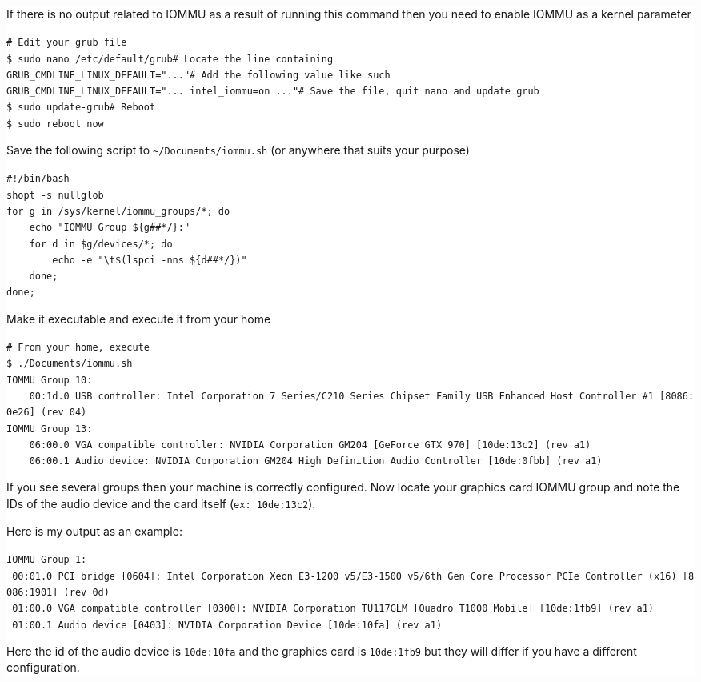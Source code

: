 If there is no output related to IOMMU as a result of running this command then you need to enable IOMMU as a kernel parameter

```
# Edit your grub file
$ sudo nano /etc/default/grub# Locate the line containing
GRUB_CMDLINE_LINUX_DEFAULT="..."# Add the following value like such
GRUB_CMDLINE_LINUX_DEFAULT="... intel_iommu=on ..."# Save the file, quit nano and update grub
$ sudo update-grub# Reboot
$ sudo reboot now
```

Save the following script to `~/Documents/iommu.sh` (or anywhere that suits your purpose)

```
#!/bin/bash
shopt -s nullglob
for g in /sys/kernel/iommu_groups/*; do
    echo "IOMMU Group ${g##*/}:"
    for d in $g/devices/*; do
        echo -e "\t$(lspci -nns ${d##*/})"
    done;
done;
```

Make it executable and execute it from your home

```
# From your home, execute
$ ./Documents/iommu.sh
IOMMU Group 10:
	00:1d.0 USB controller: Intel Corporation 7 Series/C210 Series Chipset Family USB Enhanced Host Controller #1 [8086:0e26] (rev 04)
IOMMU Group 13:
	06:00.0 VGA compatible controller: NVIDIA Corporation GM204 [GeForce GTX 970] [10de:13c2] (rev a1)
	06:00.1 Audio device: NVIDIA Corporation GM204 High Definition Audio Controller [10de:0fbb] (rev a1)
```

If you see several groups then your machine is correctly configured. Now locate your graphics card IOMMU group and note the IDs of the audio device and the card itself (`ex: 10de:13c2`).

Here is my output as an example:

```
IOMMU Group 1:
 00:01.0 PCI bridge [0604]: Intel Corporation Xeon E3-1200 v5/E3-1500 v5/6th Gen Core Processor PCIe Controller (x16) [8086:1901] (rev 0d)
 01:00.0 VGA compatible controller [0300]: NVIDIA Corporation TU117GLM [Quadro T1000 Mobile] [10de:1fb9] (rev a1)
 01:00.1 Audio device [0403]: NVIDIA Corporation Device [10de:10fa] (rev a1)
```

Here the id of the audio device is `10de:10fa` and the graphics card is `10de:1fb9` but they will differ if you have a different configuration.


[1]: [https://leduccc.medium.com/simple-dgpu-passthrough-on-a-dell-precision-7450-ebe65b2e648e] "GPU Passthrough on a Dell Precision 7450 and other high end laptops (May 2020)"
[2]: [https://wiki.archlinux.org/index.php/PCI_passthrough_via_OVMF#Setting_up_IOMMU]. "See this link for a detailed explanation"
[3]: [https://medium.com/@Leduccc/compiling-a-custom-linux-kernel-on-manjaro-f09aa103713f]. "The instructions on how to achieve this are outlined in this article"
[4]: [https://gist.github.com/Misairu-G] "Misairu-G"
[5]: [https://www.reddit.com/user/keyhoad/] "/u/keyhoad"
[6]: [https://wiki.archlinux.org/index.php/PCI_passthrough_via_OVMF#%22Error_43:_Driver_failed_to_load%22_on_Nvidia_GPUs_passed_to_Windows_VMs] "The base guide and reference for the procedure"
[7]: [https://gist.github.com/Misairu-G/616f7b2756c488148b7309addc940b28#hardware] "An excellent guide for MUXed Laptops (Such as the Precision 7450)"
[8]: [https://www.reddit.com/r/VFIO/comments/99cc4l/cant_install_nvidia_drivers/] "A fix for the card being unrecognizable and the drivers failing to find compatible hardware"
[9]: [https://www.reddit.com/r/VFIO/comments/ebo2uk/nvidia_geforce_rtx_2060_mobile_success_qemu_ovmf/?utm_medium=android_app&utm_source=share] "An indispensable investigation into the logic behind code 43 errors and a new solution that makes it possible to run this card in a virtual machine"
[10]: [https://www.reddit.com/r/homelab/comments/aj4cdt/has_anyone_successfully_gotten_hyperv_docker/] "Information about issues with nested virtualization and hyper-v on a Windows Guest"
[11]: [https://ladipro.wordpress.com/2017/02/24/running-hyperv-in-kvm-guest/] "Information about issues with nested virtualization and hyper-v on a Windows Guest kvm"
[//begin]: # "Autogenerated link references for markdown compatibility"
[windows-10-improving-the-performance-guest-on-qemu]: windows-10-improving-the-performance-guest-on-qemu.md "Windows 10 improving the performance guest on QEMU"
[//end]: # "Autogenerated link references"